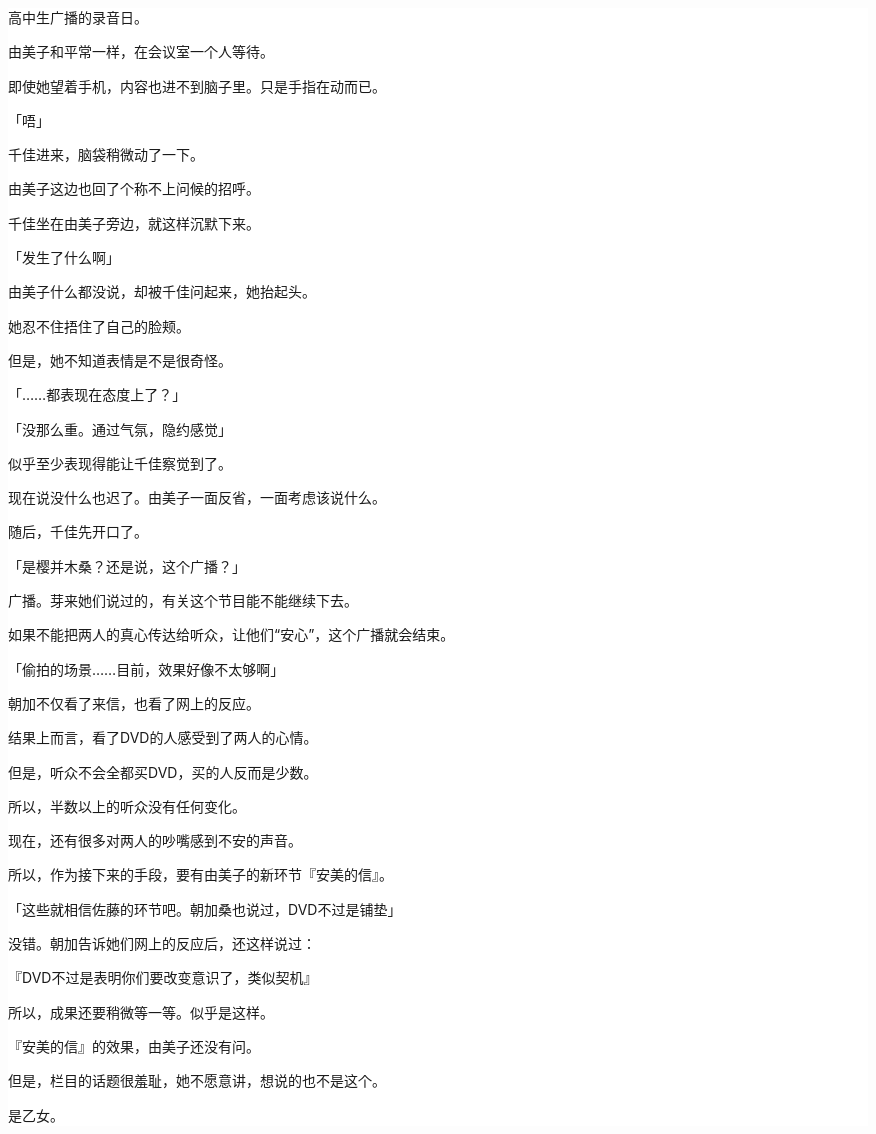 高中生广播的录音日。

由美子和平常一样，在会议室一个人等待。

即使她望着手机，内容也进不到脑子里。只是手指在动而已。

「唔」

千佳进来，脑袋稍微动了一下。

由美子这边也回了个称不上问候的招呼。

千佳坐在由美子旁边，就这样沉默下来。

「发生了什么啊」

由美子什么都没说，却被千佳问起来，她抬起头。

她忍不住捂住了自己的脸颊。

但是，她不知道表情是不是很奇怪。

「……都表现在态度上了？」

「没那么重。通过气氛，隐约感觉」

似乎至少表现得能让千佳察觉到了。

现在说没什么也迟了。由美子一面反省，一面考虑该说什么。

随后，千佳先开口了。

「是樱并木桑？还是说，这个广播？」

广播。芽来她们说过的，有关这个节目能不能继续下去。

如果不能把两人的真心传达给听众，让他们“安心”，这个广播就会结束。

「偷拍的场景……目前，效果好像不太够啊」

朝加不仅看了来信，也看了网上的反应。

结果上而言，看了DVD的人感受到了两人的心情。

但是，听众不会全都买DVD，买的人反而是少数。

所以，半数以上的听众没有任何变化。

现在，还有很多对两人的吵嘴感到不安的声音。

所以，作为接下来的手段，要有由美子的新环节『安美的信』。

「这些就相信佐藤的环节吧。朝加桑也说过，DVD不过是铺垫」

没错。朝加告诉她们网上的反应后，还这样说过：

『DVD不过是表明你们要改变意识了，类似契机』

所以，成果还要稍微等一等。似乎是这样。

『安美的信』的效果，由美子还没有问。

但是，栏目的话题很羞耻，她不愿意讲，想说的也不是这个。

是乙女。
